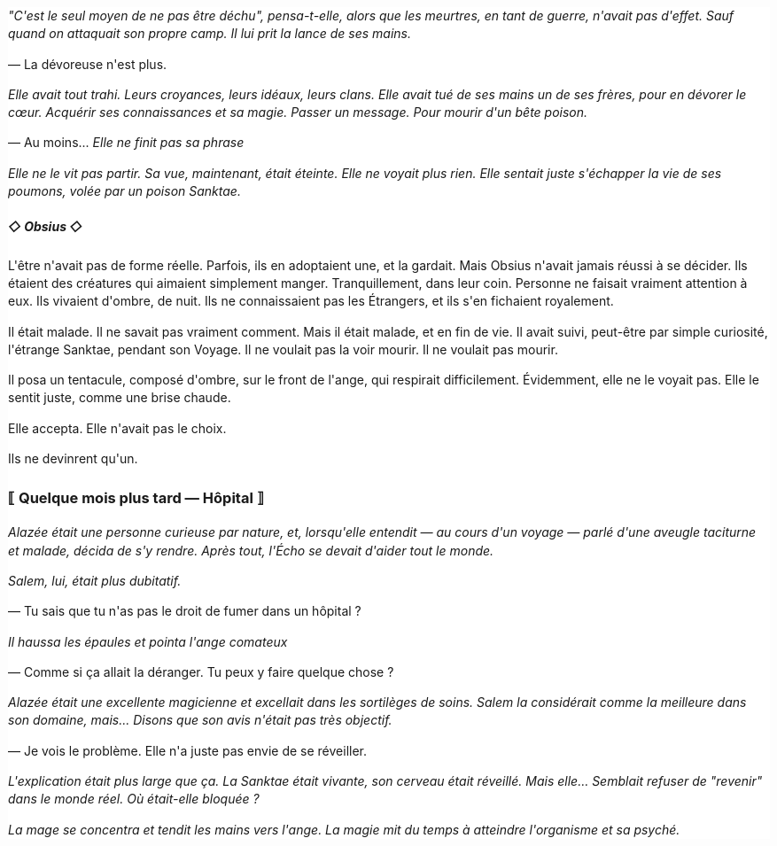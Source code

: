 *"C'est le seul moyen de ne pas être déchu", pensa-t-elle, alors que les meurtres, en tant de guerre, n'avait pas d'effet. Sauf quand on attaquait son propre camp.*
*Il lui prit la lance de ses mains.*

— La dévoreuse n'est plus. 

*Elle avait tout trahi. Leurs croyances, leurs idéaux, leurs clans. Elle avait tué de ses mains un de ses frères, pour en dévorer le cœur. Acquérir ses connaissances et sa magie. Passer un message.*
*Pour mourir d'un bête poison.*

— Au moins... *Elle ne finit pas sa phrase*

*Elle ne le vit pas partir. Sa vue, maintenant, était éteinte. Elle ne voyait plus rien. Elle sentait juste s'échapper la vie de ses poumons, volée par un poison Sanktae.*

##### **◇ Obsius ◇**

L'être n'avait pas de forme réelle. Parfois, ils en adoptaient une, et la gardait. Mais Obsius n'avait jamais réussi à se décider. 
Ils étaient des créatures qui aimaient simplement manger. Tranquillement, dans leur coin. Personne ne faisait vraiment attention à eux. 
Ils vivaient d'ombre, de nuit. 
Ils ne connaissaient pas les Étrangers, et ils s'en fichaient royalement. 

Il était malade. Il ne savait pas vraiment comment. Mais il était malade, et en fin de vie. Il avait suivi, peut-être par simple curiosité, l'étrange Sanktae, pendant son Voyage.
Il ne voulait pas la voir mourir.
Il ne voulait pas mourir.

Il posa un tentacule, composé d'ombre, sur le front de l'ange, qui respirait difficilement. Évidemment, elle ne le voyait pas. Elle le sentit juste, comme une brise chaude.

Elle accepta. Elle n'avait pas le choix.

Ils ne devinrent qu'un.

### ⟦ Quelque mois plus tard — Hôpital ⟧

*Alazée était une personne curieuse par nature, et, lorsqu'elle entendit — au cours d'un voyage — parlé d'une aveugle taciturne et malade, décida de s'y rendre. Après tout, l'Écho se devait d'aider tout le monde.*

*Salem, lui, était plus dubitatif.*

— Tu sais que tu n'as pas le droit de fumer dans un hôpital ? 

*Il haussa les épaules et pointa l'ange comateux*

— Comme si ça allait la déranger. Tu peux y faire quelque chose ? 

*Alazée était une excellente magicienne et excellait dans les sortilèges de soins. Salem la considérait comme la meilleure dans son domaine, mais... Disons que son avis n'était pas très objectif.*

— Je vois le problème. Elle n'a juste pas envie de se réveiller.

*L'explication était plus large que ça. La Sanktae était vivante, son cerveau était réveillé. Mais elle… Semblait refuser de "revenir" dans le monde réel. Où était-elle bloquée ?*

*La mage se concentra et tendit les mains vers l'ange. La magie mit du temps à atteindre l'organisme et sa psyché.*
